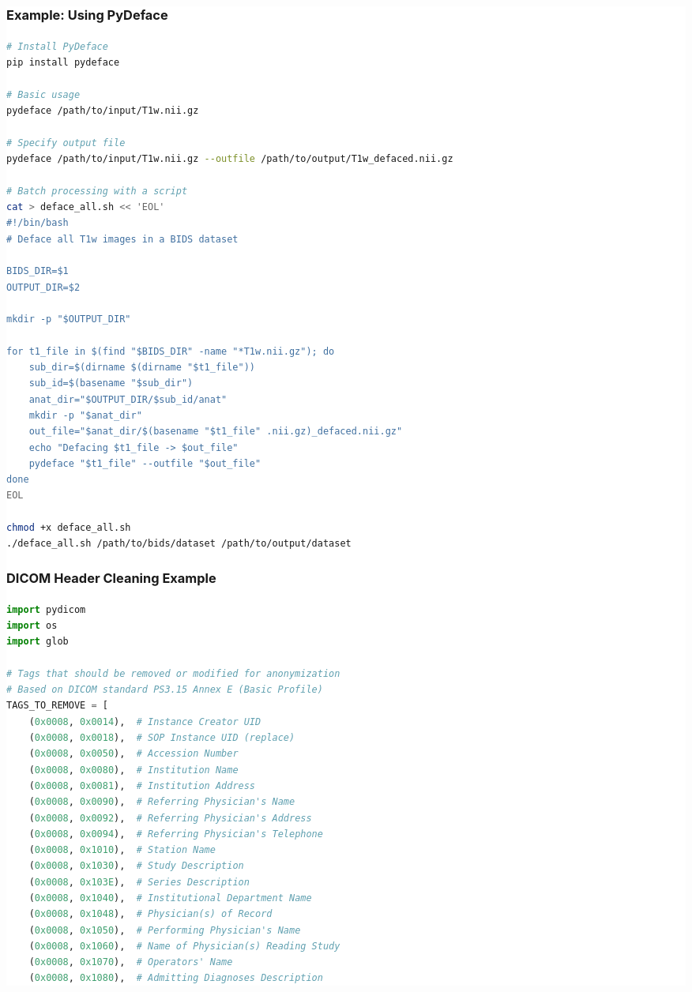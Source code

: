 ### Example: Using PyDeface

```bash
# Install PyDeface
pip install pydeface

# Basic usage
pydeface /path/to/input/T1w.nii.gz

# Specify output file
pydeface /path/to/input/T1w.nii.gz --outfile /path/to/output/T1w_defaced.nii.gz

# Batch processing with a script
cat > deface_all.sh << 'EOL'
#!/bin/bash
# Deface all T1w images in a BIDS dataset

BIDS_DIR=$1
OUTPUT_DIR=$2

mkdir -p "$OUTPUT_DIR"

for t1_file in $(find "$BIDS_DIR" -name "*T1w.nii.gz"); do
    sub_dir=$(dirname $(dirname "$t1_file"))
    sub_id=$(basename "$sub_dir")
    anat_dir="$OUTPUT_DIR/$sub_id/anat"
    mkdir -p "$anat_dir"
    out_file="$anat_dir/$(basename "$t1_file" .nii.gz)_defaced.nii.gz"
    echo "Defacing $t1_file -> $out_file"
    pydeface "$t1_file" --outfile "$out_file"
done
EOL

chmod +x deface_all.sh
./deface_all.sh /path/to/bids/dataset /path/to/output/dataset
```

### DICOM Header Cleaning Example

```python
import pydicom
import os
import glob

# Tags that should be removed or modified for anonymization
# Based on DICOM standard PS3.15 Annex E (Basic Profile)
TAGS_TO_REMOVE = [
    (0x0008, 0x0014),  # Instance Creator UID
    (0x0008, 0x0018),  # SOP Instance UID (replace)
    (0x0008, 0x0050),  # Accession Number
    (0x0008, 0x0080),  # Institution Name
    (0x0008, 0x0081),  # Institution Address
    (0x0008, 0x0090),  # Referring Physician's Name
    (0x0008, 0x0092),  # Referring Physician's Address
    (0x0008, 0x0094),  # Referring Physician's Telephone
    (0x0008, 0x1010),  # Station Name
    (0x0008, 0x1030),  # Study Description
    (0x0008, 0x103E),  # Series Description
    (0x0008, 0x1040),  # Institutional Department Name
    (0x0008, 0x1048),  # Physician(s) of Record
    (0x0008, 0x1050),  # Performing Physician's Name
    (0x0008, 0x1060),  # Name of Physician(s) Reading Study
    (0x0008, 0x1070),  # Operators' Name
    (0x0008, 0x1080),  # Admitting Diagnoses Description
```